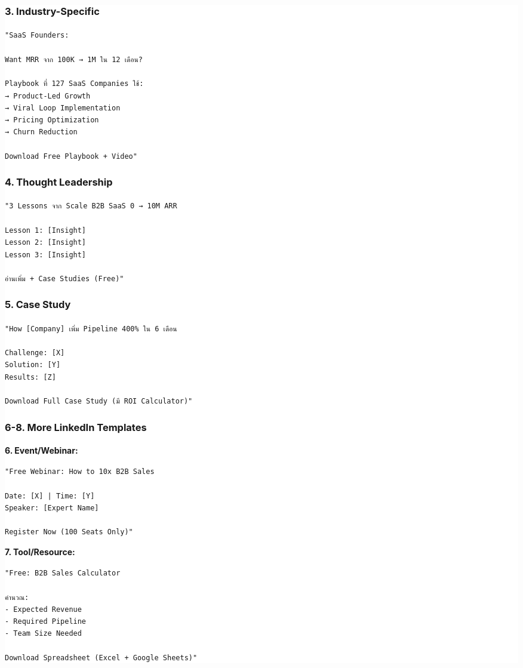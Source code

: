 ### 3. Industry-Specific
```
"SaaS Founders:

Want MRR จาก 100K → 1M ใน 12 เดือน?

Playbook ที่ 127 SaaS Companies ใช้:
→ Product-Led Growth
→ Viral Loop Implementation
→ Pricing Optimization
→ Churn Reduction

Download Free Playbook + Video"
```

### 4. Thought Leadership
```
"3 Lessons จาก Scale B2B SaaS 0 → 10M ARR

Lesson 1: [Insight]
Lesson 2: [Insight]
Lesson 3: [Insight]

อ่านเพิ่ม + Case Studies (Free)"
```

### 5. Case Study
```
"How [Company] เพิ่ม Pipeline 400% ใน 6 เดือน

Challenge: [X]
Solution: [Y]
Results: [Z]

Download Full Case Study (มี ROI Calculator)"
```

### 6-8. More LinkedIn Templates

**6. Event/Webinar:**
```
"Free Webinar: How to 10x B2B Sales

Date: [X] | Time: [Y]
Speaker: [Expert Name]

Register Now (100 Seats Only)"
```

**7. Tool/Resource:**
```
"Free: B2B Sales Calculator

คำนวณ:
- Expected Revenue
- Required Pipeline
- Team Size Needed

Download Spreadsheet (Excel + Google Sheets)"
```
